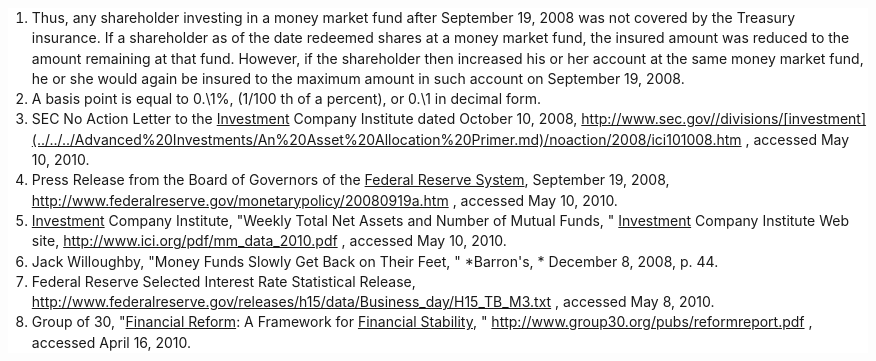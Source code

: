 1. Thus,  any shareholder investing in a money market fund after September 19,  2008 was not covered by the Treasury insurance. If a shareholder as of the date redeemed shares at a money market fund,  the insured amount was reduced to the amount remaining at that fund. However,  if the shareholder then increased his or her account at the same money market fund,  he or she would again be insured to the maximum amount in such account on September 19,  2008.
1. A basis point is equal to 0.\1%,  (1/100 th of a percent),  or 0.\1 in decimal form.
1. SEC No Action Letter to the [Investment](../../../Advanced%20Investments/An%20Asset%20Allocation%20Primer.md) Company Institute dated October 10,  2008,  http://www.sec.gov//divisions/[investment](../../../Advanced%20Investments/An%20Asset%20Allocation%20Primer.md)/noaction/2008/ici101008.htm ,  accessed May 10,  2010.
1. Press Release from the Board of Governors of the [Federal Reserve System](../../../Financial%20Markets/Fixed%20Income%20Securities%20Tools%20for%20Today's%20Markets/Chapter%2012/Fed%20Fund%20Futures.md),  September 19,  2008,  http://www.federalreserve.gov/monetarypolicy/20080919a.htm ,  accessed May 10,  2010.
1. [Investment](../../../Advanced%20Investments/An%20Asset%20Allocation%20Primer.md) Company Institute,  "Weekly Total Net Assets and Number of Mutual Funds,  " [Investment](../../../Advanced%20Investments/An%20Asset%20Allocation%20Primer.md) Company Institute Web site,  http://www.ici.org/pdf/mm_data_2010.pdf ,  accessed May 10,  2010.
1. Jack Willoughby,  "Money Funds Slowly Get Back on Their Feet,  " *Barron's,  * December 8,  2008,  p. 44.
1. Federal Reserve Selected Interest Rate Statistical Release,  http://www.federalreserve.gov/releases/h15/data/Business_day/H15_TB_M3.txt ,  accessed May 8,  2010.
1. Group of 30,  "[Financial Reform](../../../Course%20Notes/HBR%20Notes/Note%20on%20The%20Dodd-Frank%20Act%20and%20Its%20Impact.md): A Framework for [Financial Stability](Bank%20Runs%20Deposit%20Insurance%20and%20Liquidity.md),  " http://www.group30.org/pubs/reformreport.pdf ,  accessed April 16,  2010.